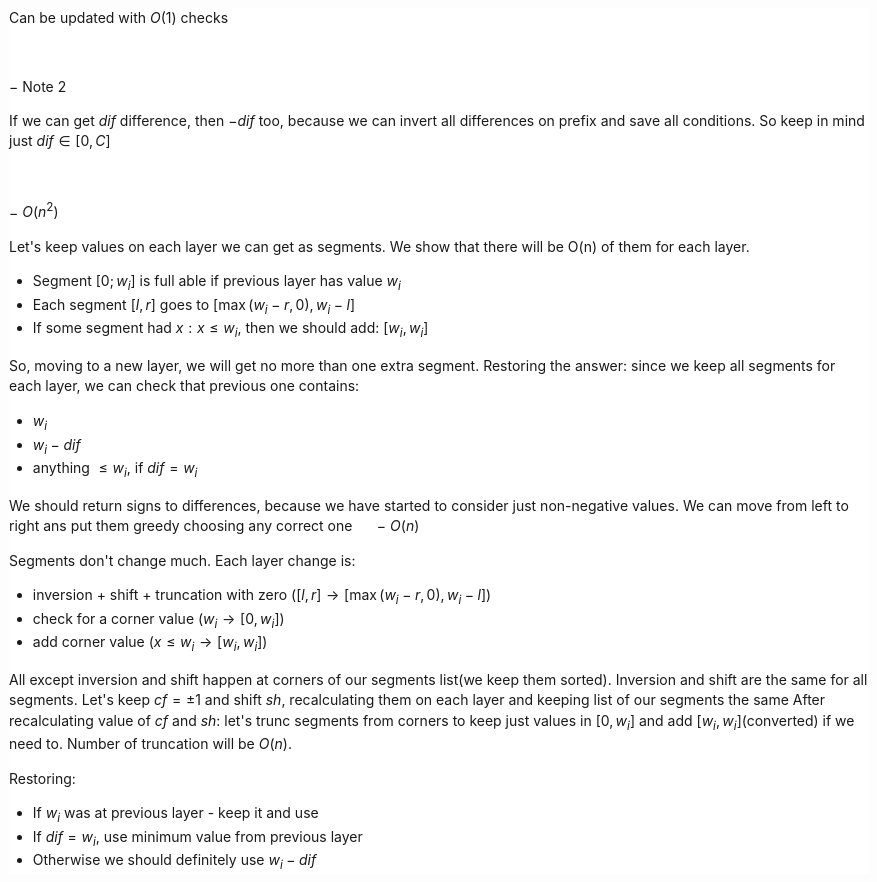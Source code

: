  Can be updated with $O(1)$ checks 

 $\quad$ 

 $-$ Note 2 

 If we can get $dif$ difference, then $-dif$ too, because we can invert all differences on prefix and save all conditions. So keep in mind just $dif \in [0, C]$ 

 $\quad$ 

 $-$ $O(n^2)$ 

 Let's keep values on each layer we can get as segments. We show that there will be O(n) of them for each layer. 

* Segment $[0; w_i]$ is full able if previous layer has value $w_i$
* Each segment $[l, r]$ goes to $[\max(w_i - r, 0), w_i - l]$
* If some segment had $x: x \leq w_i$, then we should add: $[w_i, w_i]$

 So, moving to a new layer, we will get no more than one extra segment.  Restoring the answer: since we keep all segments for each layer, we can check that previous one contains: 

* $w_i$
* $w_i - dif$
* anything $\leq w_i$, if $dif = w_i$

 We should return signs to differences, because we have started to consider just non-negative values. We can move from left to right ans put them greedy choosing any correct one $\quad$  $-$ $O(n)$ 

 Segments don't change much. Each layer change is: 

* inversion + shift + truncation with zero ($[l, r] \to [\max(w_i - r, 0), w_i - l]$)
* check for a corner value ($w_i \to [0, w_i]$)
* add corner value ($x \leq w_i \to [w_i, w_i]$)

 All except inversion and shift happen at corners of our segments list(we keep them sorted). Inversion and shift are the same for all segments. Let's keep $cf = \pm 1$ and shift $sh$, recalculating them on each layer and keeping list of our segments the same  After recalculating value of $cf$ and $sh$: let's trunc segments from corners to keep just values in $[0, w_i]$ and add $[w_i, w_i]$(converted) if we need to. Number of truncation will be $O(n)$. 

 Restoring: 

* If $w_i$ was at previous layer - keep it and use
* If $dif = w_i$, use minimum value from previous layer
* Otherwise we should definitely use $w_i - dif$
